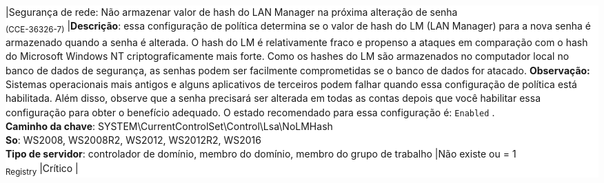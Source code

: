|Segurança de rede: Não armazenar valor de hash do LAN Manager na próxima alteração de senha<br /><sub>(CCE-36326-7)</sub> |**Descrição**: essa configuração de política determina se o valor de hash do LM (LAN Manager) para a nova senha é armazenado quando a senha é alterada. O hash do LM é relativamente fraco e propenso a ataques em comparação com o hash do Microsoft Windows NT criptograficamente mais forte. Como os hashes do LM são armazenados no computador local no banco de dados de segurança, as senhas podem ser facilmente comprometidas se o banco de dados for atacado. **Observação:** Sistemas operacionais mais antigos e alguns aplicativos de terceiros podem falhar quando essa configuração de política está habilitada. Além disso, observe que a senha precisará ser alterada em todas as contas depois que você habilitar essa configuração para obter o benefício adequado. O estado recomendado para essa configuração é: `Enabled` .<br />**Caminho da chave**: SYSTEM\CurrentControlSet\Control\Lsa\NoLMHash<br />**So**: WS2008, WS2008R2, WS2012, WS2012R2, WS2016<br />**Tipo de servidor**: controlador de domínio, membro do domínio, membro do grupo de trabalho |Não existe ou \= 1<br /><sub>Registry</sub> |Crítico |